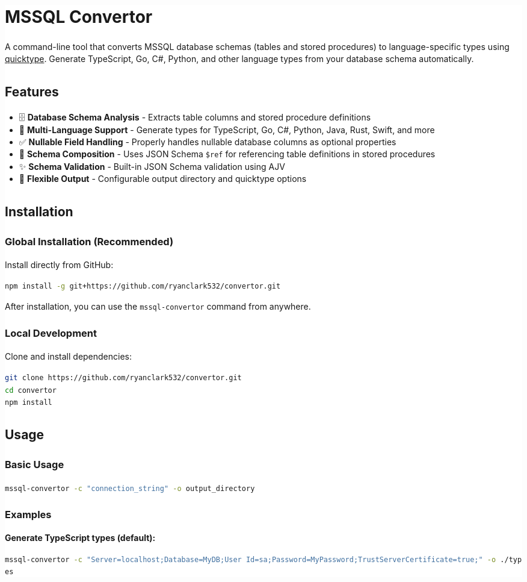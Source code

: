 # MSSQL Convertor

A command-line tool that converts MSSQL database schemas (tables and stored procedures) to language-specific types using [quicktype](https://github.com/glideapps/quicktype). Generate TypeScript, Go, C#, Python, and other language types from your database schema automatically.

## Features

- 🗄️ **Database Schema Analysis** - Extracts table columns and stored procedure definitions
- 🔄 **Multi-Language Support** - Generate types for TypeScript, Go, C#, Python, Java, Rust, Swift, and more
- ✅ **Nullable Field Handling** - Properly handles nullable database columns as optional properties
- 🔗 **Schema Composition** - Uses JSON Schema `$ref` for referencing table definitions in stored procedures
- ✨ **Schema Validation** - Built-in JSON Schema validation using AJV
- 📁 **Flexible Output** - Configurable output directory and quicktype options

## Installation

### Global Installation (Recommended)

Install directly from GitHub:

```bash
npm install -g git+https://github.com/ryanclark532/convertor.git
```

After installation, you can use the `mssql-convertor` command from anywhere.

### Local Development

Clone and install dependencies:

```bash
git clone https://github.com/ryanclark532/convertor.git
cd convertor
npm install
```

## Usage

### Basic Usage

```bash
mssql-convertor -c "connection_string" -o output_directory
```

### Examples

**Generate TypeScript types (default):**
```bash
mssql-convertor -c "Server=localhost;Database=MyDB;User Id=sa;Password=MyPassword;TrustServerCertificate=true;" -o ./types
```
